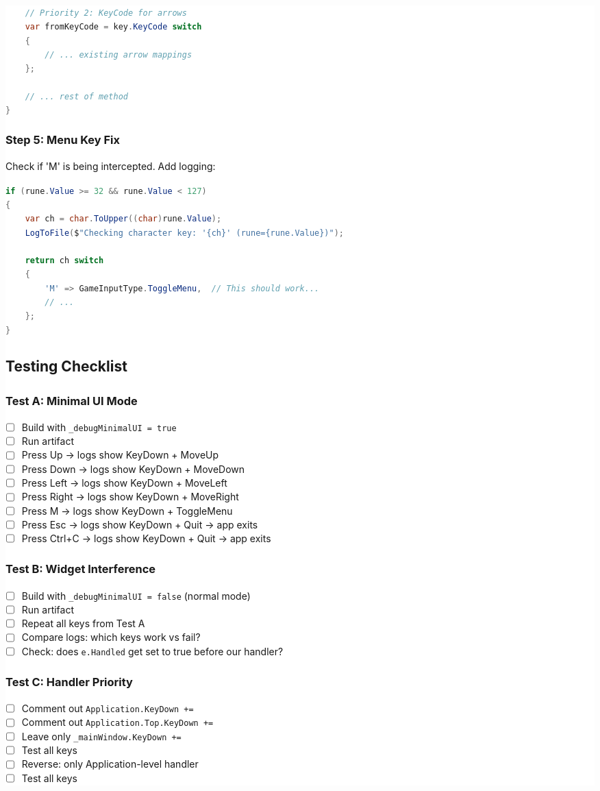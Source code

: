 ```csharp
    // Priority 2: KeyCode for arrows
    var fromKeyCode = key.KeyCode switch
    {
        // ... existing arrow mappings
    };

    // ... rest of method
}
```

### Step 5: Menu Key Fix

Check if 'M' is being intercepted. Add logging:

```csharp
if (rune.Value >= 32 && rune.Value < 127)
{
    var ch = char.ToUpper((char)rune.Value);
    LogToFile($"Checking character key: '{ch}' (rune={rune.Value})");

    return ch switch
    {
        'M' => GameInputType.ToggleMenu,  // This should work...
        // ...
    };
}
```

## Testing Checklist

### Test A: Minimal UI Mode
- [ ] Build with `_debugMinimalUI = true`
- [ ] Run artifact
- [ ] Press Up → logs show KeyDown + MoveUp
- [ ] Press Down → logs show KeyDown + MoveDown
- [ ] Press Left → logs show KeyDown + MoveLeft
- [ ] Press Right → logs show KeyDown + MoveRight
- [ ] Press M → logs show KeyDown + ToggleMenu
- [ ] Press Esc → logs show KeyDown + Quit → app exits
- [ ] Press Ctrl+C → logs show KeyDown + Quit → app exits

### Test B: Widget Interference
- [ ] Build with `_debugMinimalUI = false` (normal mode)
- [ ] Run artifact
- [ ] Repeat all keys from Test A
- [ ] Compare logs: which keys work vs fail?
- [ ] Check: does `e.Handled` get set to true before our handler?

### Test C: Handler Priority
- [ ] Comment out `Application.KeyDown +=`
- [ ] Comment out `Application.Top.KeyDown +=`
- [ ] Leave only `_mainWindow.KeyDown +=`
- [ ] Test all keys
- [ ] Reverse: only Application-level handler
- [ ] Test all keys

